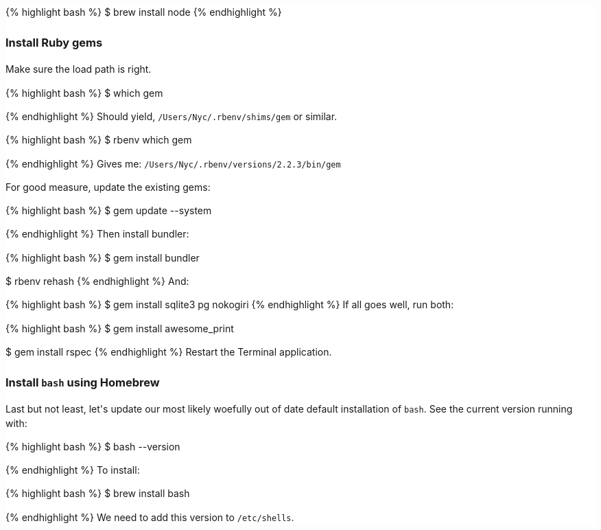 {% highlight bash %}
$ brew install node
{% endhighlight %}
### Install Ruby gems

Make sure the load path is right.

{% highlight bash %}
$ which gem

{% endhighlight %}
Should yield, `/Users/Nyc/.rbenv/shims/gem` or similar.

{% highlight bash %}
$ rbenv which gem

{% endhighlight %}
Gives me: `/Users/Nyc/.rbenv/versions/2.2.3/bin/gem`

For good measure, update the existing gems: 

{% highlight bash %}
$ gem update --system

{% endhighlight %}
Then install bundler:

{% highlight bash %}
$ gem install bundler

$ rbenv rehash
{% endhighlight %}
And:

{% highlight bash %}
$ gem install sqlite3 pg nokogiri
{% endhighlight %}
If all goes well, run both:

{% highlight bash %}
$ gem install awesome_print  

$ gem install rspec
{% endhighlight %}
Restart the Terminal application.

### Install `bash` using Homebrew

Last but not least, let's update our most likely woefully out of date default installation of `bash`. See the current version running with:

{% highlight bash %}
$ bash --version

{% endhighlight %}
To install: 

{% highlight bash %}
$ brew install bash

{% endhighlight %}
We need to add this version to `/etc/shells`.
